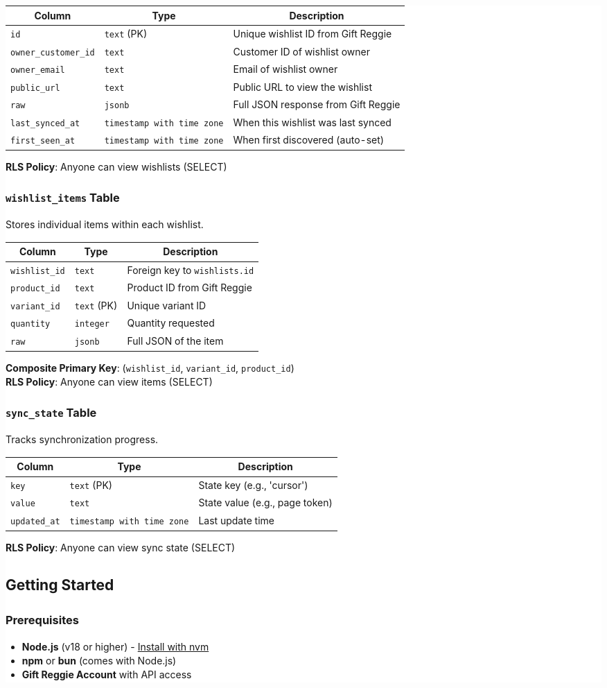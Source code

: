 | Column              | Type                     | Description                           |
|---------------------|--------------------------|---------------------------------------|
| `id`                | `text` (PK)              | Unique wishlist ID from Gift Reggie   |
| `owner_customer_id` | `text`                   | Customer ID of wishlist owner         |
| `owner_email`       | `text`                   | Email of wishlist owner               |
| `public_url`        | `text`                   | Public URL to view the wishlist       |
| `raw`               | `jsonb`                  | Full JSON response from Gift Reggie   |
| `last_synced_at`    | `timestamp with time zone` | When this wishlist was last synced  |
| `first_seen_at`     | `timestamp with time zone` | When first discovered (auto-set)    |

**RLS Policy**: Anyone can view wishlists (SELECT)

### `wishlist_items` Table
Stores individual items within each wishlist.

| Column        | Type      | Description                              |
|---------------|-----------|------------------------------------------|
| `wishlist_id` | `text`    | Foreign key to `wishlists.id`            |
| `product_id`  | `text`    | Product ID from Gift Reggie              |
| `variant_id`  | `text` (PK) | Unique variant ID                       |
| `quantity`    | `integer` | Quantity requested                       |
| `raw`         | `jsonb`   | Full JSON of the item                    |

**Composite Primary Key**: (`wishlist_id`, `variant_id`, `product_id`)  
**RLS Policy**: Anyone can view items (SELECT)

### `sync_state` Table
Tracks synchronization progress.

| Column       | Type                       | Description                     |
|--------------|----------------------------|---------------------------------|
| `key`        | `text` (PK)                | State key (e.g., 'cursor')      |
| `value`      | `text`                     | State value (e.g., page token)  |
| `updated_at` | `timestamp with time zone` | Last update time                |

**RLS Policy**: Anyone can view sync state (SELECT)

## Getting Started

### Prerequisites

- **Node.js** (v18 or higher) - [Install with nvm](https://github.com/nvm-sh/nvm#installing-and-updating)
- **npm** or **bun** (comes with Node.js)
- **Gift Reggie Account** with API access
